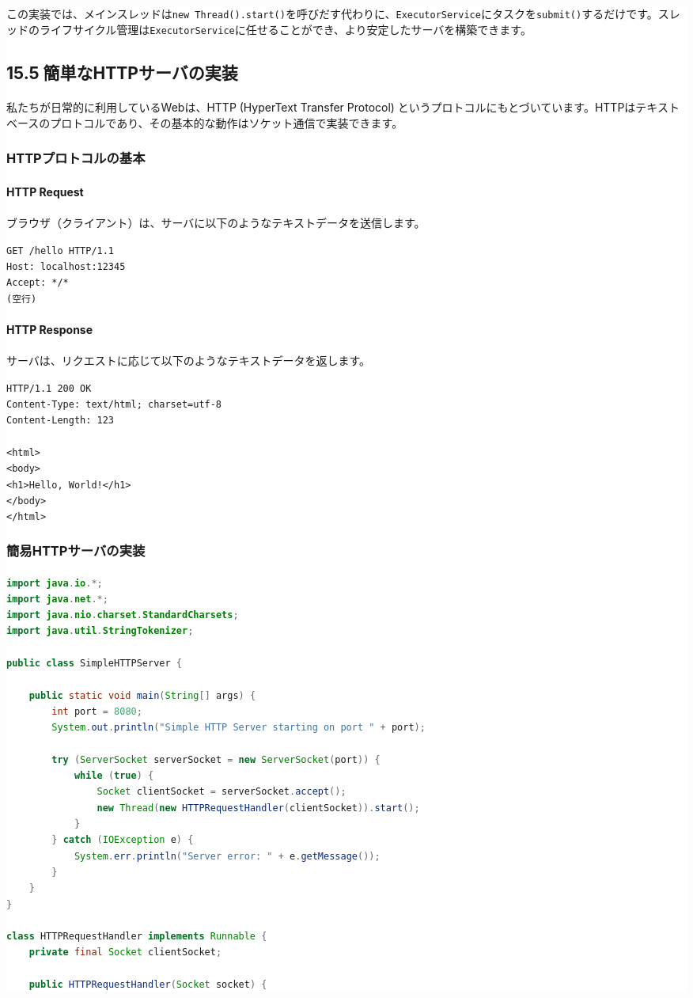 この実装では、メインスレッドは`new Thread().start()`を呼びだす代わりに、`ExecutorService`にタスクを`submit()`するだけです。スレッドのライフサイクル管理は`ExecutorService`に任せることができ、より安定したサーバを構築できます。

## 15.5 簡単なHTTPサーバの実装

私たちが日常的に利用しているWebは、HTTP (HyperText Transfer Protocol) というプロトコルにもとづいています。HTTPはテキストベースのプロトコルであり、その基本的な動作はソケット通信で実装できます。

### HTTPプロトコルの基本

#### HTTP Request

ブラウザ（クライアント）は、サーバに以下のようなテキストデータを送信します。

```http
GET /hello HTTP/1.1
Host: localhost:12345
Accept: */*
(空行)
```

#### HTTP Response

サーバは、リクエストに応じて以下のようなテキストデータを返します。

```http
HTTP/1.1 200 OK
Content-Type: text/html; charset=utf-8
Content-Length: 123

<html>
<body>
<h1>Hello, World!</h1>
</body>
</html>
```

### 簡易HTTPサーバの実装

```java
import java.io.*;
import java.net.*;
import java.nio.charset.StandardCharsets;
import java.util.StringTokenizer;

public class SimpleHTTPServer {
    
    public static void main(String[] args) {
        int port = 8080;
        System.out.println("Simple HTTP Server starting on port " + port);
        
        try (ServerSocket serverSocket = new ServerSocket(port)) {
            while (true) {
                Socket clientSocket = serverSocket.accept();
                new Thread(new HTTPRequestHandler(clientSocket)).start();
            }
        } catch (IOException e) {
            System.err.println("Server error: " + e.getMessage());
        }
    }
}

class HTTPRequestHandler implements Runnable {
    private final Socket clientSocket;
    
    public HTTPRequestHandler(Socket socket) {
```